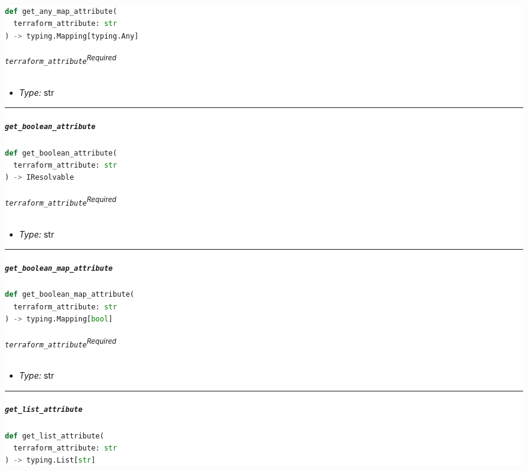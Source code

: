 ```python
def get_any_map_attribute(
  terraform_attribute: str
) -> typing.Mapping[typing.Any]
```

###### `terraform_attribute`<sup>Required</sup> <a name="terraform_attribute" id="@cdktf/provider-snowflake.share.Share.getAnyMapAttribute.parameter.terraformAttribute"></a>

- *Type:* str

---

##### `get_boolean_attribute` <a name="get_boolean_attribute" id="@cdktf/provider-snowflake.share.Share.getBooleanAttribute"></a>

```python
def get_boolean_attribute(
  terraform_attribute: str
) -> IResolvable
```

###### `terraform_attribute`<sup>Required</sup> <a name="terraform_attribute" id="@cdktf/provider-snowflake.share.Share.getBooleanAttribute.parameter.terraformAttribute"></a>

- *Type:* str

---

##### `get_boolean_map_attribute` <a name="get_boolean_map_attribute" id="@cdktf/provider-snowflake.share.Share.getBooleanMapAttribute"></a>

```python
def get_boolean_map_attribute(
  terraform_attribute: str
) -> typing.Mapping[bool]
```

###### `terraform_attribute`<sup>Required</sup> <a name="terraform_attribute" id="@cdktf/provider-snowflake.share.Share.getBooleanMapAttribute.parameter.terraformAttribute"></a>

- *Type:* str

---

##### `get_list_attribute` <a name="get_list_attribute" id="@cdktf/provider-snowflake.share.Share.getListAttribute"></a>

```python
def get_list_attribute(
  terraform_attribute: str
) -> typing.List[str]
```
